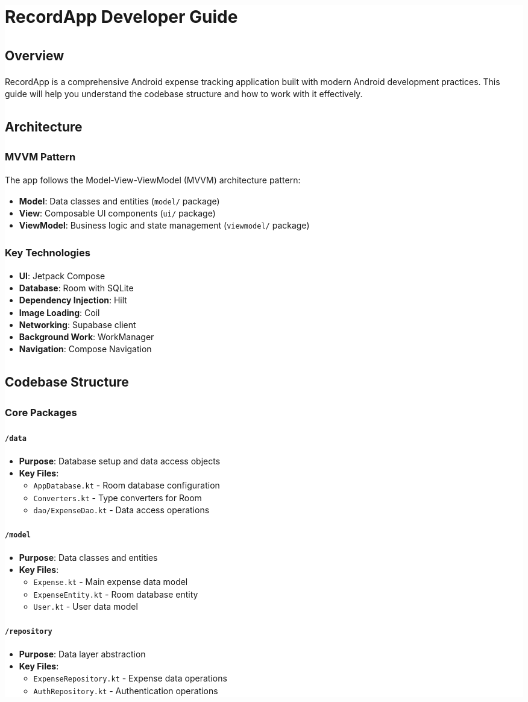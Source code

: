 # RecordApp Developer Guide

## Overview

RecordApp is a comprehensive Android expense tracking application built with modern Android development practices. This guide will help you understand the codebase structure and how to work with it effectively.

## Architecture

### MVVM Pattern
The app follows the Model-View-ViewModel (MVVM) architecture pattern:
- **Model**: Data classes and entities (`model/` package)
- **View**: Composable UI components (`ui/` package)
- **ViewModel**: Business logic and state management (`viewmodel/` package)

### Key Technologies
- **UI**: Jetpack Compose
- **Database**: Room with SQLite
- **Dependency Injection**: Hilt
- **Image Loading**: Coil
- **Networking**: Supabase client
- **Background Work**: WorkManager
- **Navigation**: Compose Navigation

## Codebase Structure

### Core Packages

#### `/data`
- **Purpose**: Database setup and data access objects
- **Key Files**:
  - `AppDatabase.kt` - Room database configuration
  - `Converters.kt` - Type converters for Room
  - `dao/ExpenseDao.kt` - Data access operations

#### `/model`
- **Purpose**: Data classes and entities
- **Key Files**:
  - `Expense.kt` - Main expense data model
  - `ExpenseEntity.kt` - Room database entity
  - `User.kt` - User data model

#### `/repository`
- **Purpose**: Data layer abstraction
- **Key Files**:
  - `ExpenseRepository.kt` - Expense data operations
  - `AuthRepository.kt` - Authentication operations

